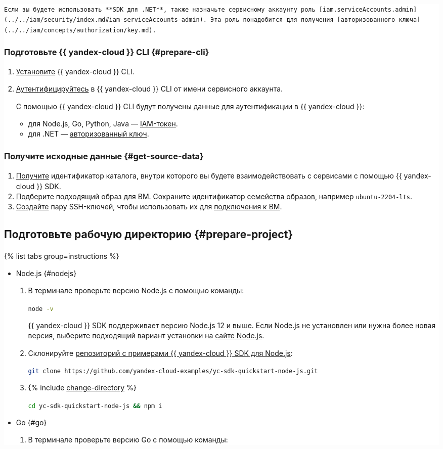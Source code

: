     Если вы будете использовать **SDK для .NET**, также назначьте сервисному аккаунту роль [iam.serviceAccounts.admin](../../iam/security/index.md#iam-serviceAccounts-admin). Эта роль понадобится для получения [авторизованного ключа](../../iam/concepts/authorization/key.md).

### Подготовьте {{ yandex-cloud }} CLI {#prepare-cli}

1. [Установите](../../cli/operations/install-cli.md) {{ yandex-cloud }} CLI.
1. [Аутентифицируйтесь](../../cli/operations/authentication/service-account) в {{ yandex-cloud }} CLI от имени сервисного аккаунта.

    С помощью {{ yandex-cloud }} CLI будут получены данные для аутентификации в {{ yandex-cloud }}:
    * для Node.js, Go, Python, Java — [IAM-токен](../../iam/concepts/authorization/iam-token.md).
    * для .NET — [авторизованный ключ](../../iam/concepts/authorization/key.md).

### Получите исходные данные {#get-source-data}

1. [Получите](../../resource-manager/operations/folder/get-id.md) идентификатор каталога, внутри которого вы будете взаимодействовать с сервисами с помощью {{ yandex-cloud }} SDK.
1. [Подберите](../../compute/operations/images-with-pre-installed-software/get-list.md) подходящий образ для ВМ. Сохраните идентификатор [семейства образов](../../compute/concepts/image.md#family), например `ubuntu-2204-lts`.
1. [Создайте](../../compute/operations/vm-connect/ssh.md#creating-ssh-keys) пару SSH-ключей, чтобы использовать их для [подключения к ВМ](../../compute/operations/vm-connect/ssh.md). 

## Подготовьте рабочую директорию {#prepare-project}

{% list tabs group=instructions %}

- Node.js {#nodejs}

    1. В терминале проверьте версию Node.js с помощью команды: 

        ```bash
        node -v
        ```

        {{ yandex-cloud }} SDK поддерживает версию Node.js 12 и выше. Если Node.js не установлен или нужна более новая версия, выберите подходящий вариант установки на [сайте Node.js](https://nodejs.org/en/download/package-manager).
    1. Склонируйте [репозиторий с примерами {{ yandex-cloud }} SDK для Node.js](https://github.com/yandex-cloud-examples/yc-sdk-quickstart-node-js.git):

        ```bash
        git clone https://github.com/yandex-cloud-examples/yc-sdk-quickstart-node-js.git
        ```

    1. {% include [change-directory](../../_includes/sdk/compute/create-instance/change-directory.md) %}

        ```bash
        cd yc-sdk-quickstart-node-js && npm i
        ```

- Go {#go}

    1. В терминале проверьте версию Go с помощью команды: 
